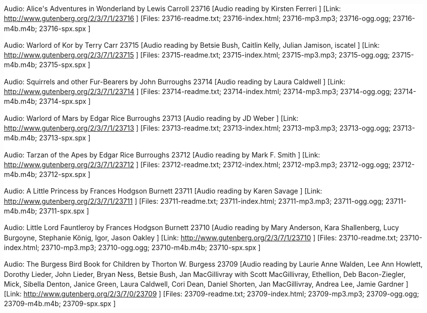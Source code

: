 Audio: Alice's Adventures in Wonderland by Lewis Carroll                 23716
    [Audio reading by Kirsten Ferreri ]
    [Link: http://www.gutenberg.org/2/3/7/1/23716 ]
    [Files: 23716-readme.txt; 23716-index.html; 23716-mp3.mp3;
            23716-ogg.ogg; 23716-m4b.m4b; 23716-spx.spx ]

Audio: Warlord of Kor by Terry Carr                                      23715
    [Audio reading by Betsie Bush, Caitlin Kelly,
                      Julian Jamison, iscatel ]
    [Link: http://www.gutenberg.org/2/3/7/1/23715 ]
    [Files: 23715-readme.txt; 23715-index.html; 23715-mp3.mp3;
            23715-ogg.ogg; 23715-m4b.m4b; 23715-spx.spx ]

Audio: Squirrels and other Fur-Bearers by John Burroughs                 23714
    [Audio reading by Laura Caldwell ]
    [Link: http://www.gutenberg.org/2/3/7/1/23714 ]
    [Files: 23714-readme.txt; 23714-index.html; 23714-mp3.mp3;
            23714-ogg.ogg; 23714-m4b.m4b; 23714-spx.spx ]

Audio: Warlord of Mars by Edgar Rice Burroughs                           23713
    [Audio reading by JD Weber ]
    [Link: http://www.gutenberg.org/2/3/7/1/23713 ]
    [Files: 23713-readme.txt; 23713-index.html; 23713-mp3.mp3;
            23713-ogg.ogg; 23713-m4b.m4b; 23713-spx.spx ]

Audio: Tarzan of the Apes by Edgar Rice Burroughs                        23712
    [Audio reading by Mark F. Smith ]
    [Link: http://www.gutenberg.org/2/3/7/1/23712 ]
    [Files: 23712-readme.txt; 23712-index.html; 23712-mp3.mp3;
            23712-ogg.ogg; 23712-m4b.m4b; 23712-spx.spx ]

Audio: A Little Princess by Frances Hodgson Burnett                      23711
    [Audio reading by Karen Savage ]
    [Link: http://www.gutenberg.org/2/3/7/1/23711 ]
    [Files: 23711-readme.txt; 23711-index.html; 23711-mp3.mp3;
            23711-ogg.ogg; 23711-m4b.m4b; 23711-spx.spx ]

Audio: Little Lord Fauntleroy by Frances Hodgson Burnett                 23710
    [Audio reading by Mary Anderson, Kara Shallenberg, Lucy Burgoyne,
          Stephanie König, Igor, Jason Oakley ]
    [Link: http://www.gutenberg.org/2/3/7/1/23710 ]
    [Files: 23710-readme.txt; 23710-index.html; 23710-mp3.mp3;
            23710-ogg.ogg; 23710-m4b.m4b; 23710-spx.spx ]

Audio: The Burgess Bird Book for Children by Thorton W. Burgess          23709
    [Audio reading by Laurie Anne Walden, Lee Ann Howlett,
          Dorothy Lieder, John Lieder, Bryan Ness, Betsie Bush,
          Jan MacGillivray with Scott MacGillivray, Ethellion,
          Deb Bacon-Ziegler, Mick, Sibella Denton, Janice Green,
          Laura Caldwell, Cori Dean, Daniel Shorten, Jan MacGillivray,
          Andrea Lee, Jamie Gardner ]
    [Link: http://www.gutenberg.org/2/3/7/0/23709 ]
    [Files: 23709-readme.txt; 23709-index.html; 23709-mp3.mp3;
            23709-ogg.ogg; 23709-m4b.m4b; 23709-spx.spx ]
